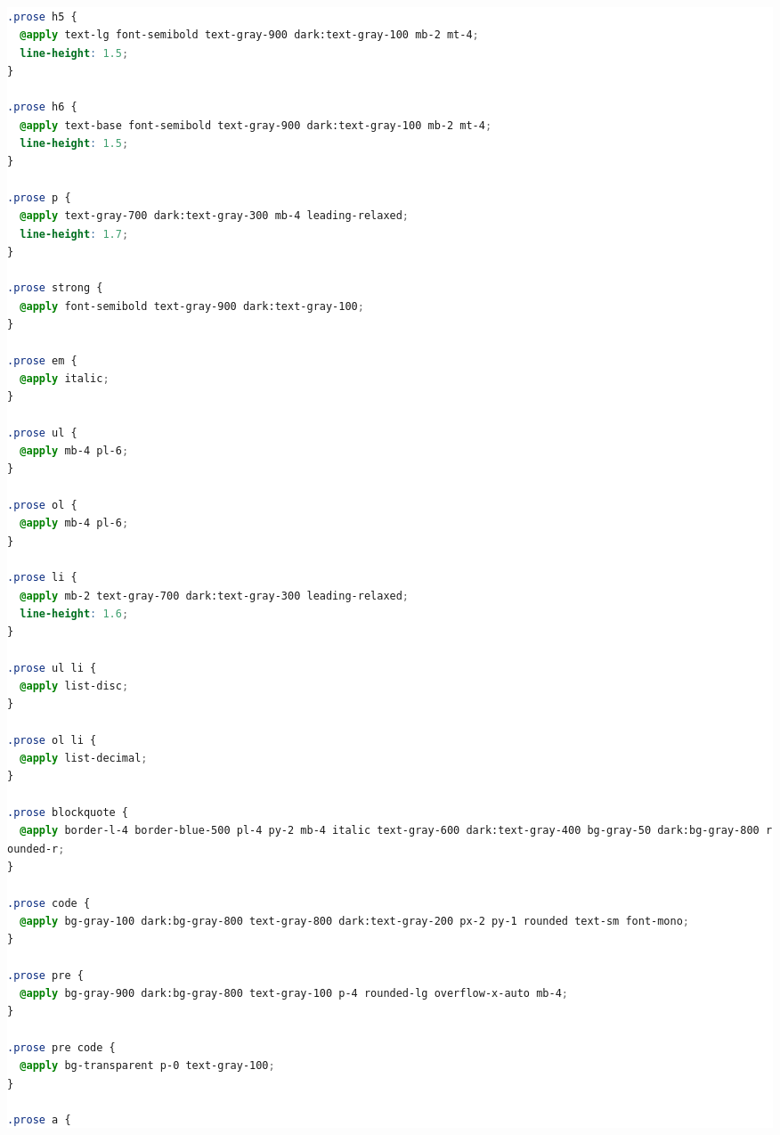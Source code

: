 ```css
.prose h5 {
  @apply text-lg font-semibold text-gray-900 dark:text-gray-100 mb-2 mt-4;
  line-height: 1.5;
}

.prose h6 {
  @apply text-base font-semibold text-gray-900 dark:text-gray-100 mb-2 mt-4;
  line-height: 1.5;
}

.prose p {
  @apply text-gray-700 dark:text-gray-300 mb-4 leading-relaxed;
  line-height: 1.7;
}

.prose strong {
  @apply font-semibold text-gray-900 dark:text-gray-100;
}

.prose em {
  @apply italic;
}

.prose ul {
  @apply mb-4 pl-6;
}

.prose ol {
  @apply mb-4 pl-6;
}

.prose li {
  @apply mb-2 text-gray-700 dark:text-gray-300 leading-relaxed;
  line-height: 1.6;
}

.prose ul li {
  @apply list-disc;
}

.prose ol li {
  @apply list-decimal;
}

.prose blockquote {
  @apply border-l-4 border-blue-500 pl-4 py-2 mb-4 italic text-gray-600 dark:text-gray-400 bg-gray-50 dark:bg-gray-800 rounded-r;
}

.prose code {
  @apply bg-gray-100 dark:bg-gray-800 text-gray-800 dark:text-gray-200 px-2 py-1 rounded text-sm font-mono;
}

.prose pre {
  @apply bg-gray-900 dark:bg-gray-800 text-gray-100 p-4 rounded-lg overflow-x-auto mb-4;
}

.prose pre code {
  @apply bg-transparent p-0 text-gray-100;
}

.prose a {
```